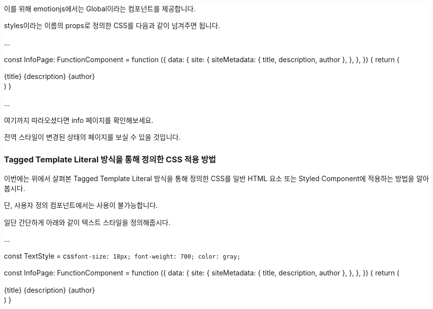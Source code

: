 이를 위해 emotionjs에서는 Global이라는 컴포넌트를 제공합니다.

styles이라는 이름의 props로 정의한 CSS를 다음과 같이 넘겨주면 됩니다.  
  

...

const InfoPage: FunctionComponent<InfoPageProps> = function ({
  data: {
    site: {
      siteMetadata: { title, description, author },
    },
  },
}) {
  return (
    <div>
      <Global styles={globalStyle} />
      {title} {description} {author}
    </div>
  )
}

...

  
여기까지 따라오셨다면 info 페이지를 확인해보세요.

전역 스타일이 변경된 상태의 페이지를 보실 수 있을 것입니다.  
  
  
  

### Tagged Template Literal 방식을 통해 정의한 CSS 적용 방법

  
이번에는 위에서 살펴본 Tagged Template Literal 방식을 통해 정의한 CSS를 일반 HTML 요소 또는 Styled Component에 적용하는 방법을 알아봅시다.

단, 사용자 정의 컴포넌트에서는 사용이 불가능합니다.

일단 간단하게 아래와 같이 텍스트 스타일을 정의해줍시다.  
  

...

const TextStyle = css`
  font-size: 18px;
  font-weight: 700;
  color: gray;
`

const InfoPage: FunctionComponent<InfoPageProps> = function ({
  data: {
    site: {
      siteMetadata: { title, description, author },
    },
  },
}) {
  return (
    <div>
      <Global styles={globalStyle} />
      {title} {description} {author}
    </div>
  )
}
